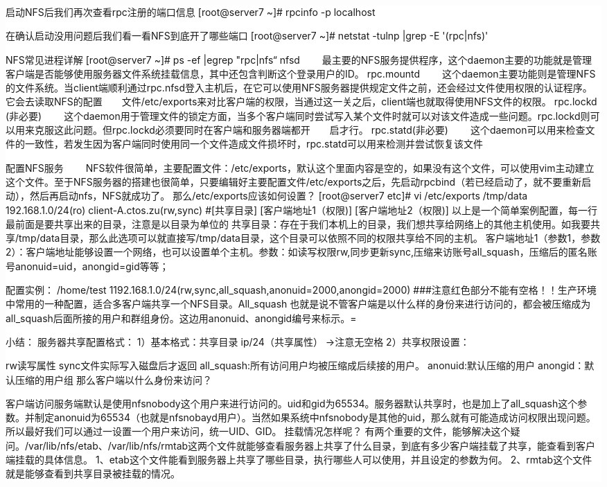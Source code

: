 
启动NFS后我们再次查看rpc注册的端口信息
[root@server7 ~]# rpcinfo -p localhost


在确认启动没用问题后我们看一看NFS到底开了哪些端口
[root@server7 ~]# netstat -tulnp |grep -E '(rpc|nfs)'


NFS常见进程详解
[root@server7 ~]# ps -ef |egrep "rpc|nfs“
nfsd
　　最主要的NFS服务提供程序，这个daemon主要的功能就是管理客户端是否能够使用服务器文件系统挂载信息，其中还包含判断这个登录用户的ID。
  rpc.mountd
　　这个daemon主要功能则是管理NFS的文件系统。当client端顺利通过rpc.nfsd登入主机后，在它可以使用NFS服务器提供规定文件之前，还会经过文件使用权限的认证程序。它会去读取NFS的配置　　文件/etc/exports来对比客户端的权限，当通过这一关之后，client端也就取得使用NFS文件的权限。
  rpc.lockd (非必要)
　　这个daemon用于管理文件的锁定方面，当多个客户端同时尝试写入某个文件时就可以对该文件造成一些问题。rpc.lockd则可以用来克服这此问题。但rpc.lockd必须要同时在客户端和服务器端都开　　启才行。
 rpc.statd(非必要)
　　这个daemon可以用来检查文件的一致性，若发生因为客户端同时使用同一个文件造成文件损坏时，rpc.statd可以用来检测并尝试恢复该文件


配置NFS服务
　　NFS软件很简单，主要配置文件：/etc/exports，默认这个里面内容是空的，如果没有这个文件，可以使用vim主动建立这个文件。至于NFS服务器的搭建也很简单，只要编辑好主要配置文件/etc/exports之后，先启动rpcbind（若已经启动了，就不要重新启动），然后再启动nfs，NFS就成功了。
     那么/etc/exports应该如何设置？
[root@server7 etc]# vi /etc/exports
/tmp/data      192.168.1.0/24(ro)          client-A.ctos.zu(rw,sync)
#[共享目录]   [客户端地址1（权限)]        [客户端地址2（权限)]
以上是一个简单案例配置，每一行最前面是要共享出来的目录，注意是以目录为单位的
共享目录：存在于我们本机上的目录，我们想共享给网络上的其他主机使用。如我要共享/tmp/data目录，那么此选项可以就直接写/tmp/data目录，这个目录可以依照不同的权限共享给不同的主机。
客户端地址1（参数1，参数2）：客户端地址能够设置一个网络，也可以设置单个主机。参数：如读写权限rw,同步更新sync,压缩来访账号all_squash，压缩后的匿名账号anonuid=uid，anongid=gid等等；

配置实例：
/home/test  1192.168.1.0/24(rw,sync,all_squash,anonuid=2000,anongid=2000)
###注意红色部分不能有空格！！生产环境中常用的一种配置，适合多客户端共享一个NFS目录。All_squash 也就是说不管客户端是以什么样的身份来进行访问的，都会被压缩成为all_squash后面所接的用户和群组身份。这边用anonuid、anongid编号来标示。=


小结：
服务器共享配置格式：
1）基本格式：共享目录 ip/24（共享属性）  ->注意无空格
2）共享权限设置：

rw读写属性
sync文件实际写入磁盘后才返回
all_squash:所有访问用户均被压缩成后续接的用户。
anonuid:默认压缩的用户
anongid：默认压缩的用户组
那么客户端以什么身份来访问？

客户端访问服务端默认是使用nfsnobody这个用户来进行访问的。uid和gid为65534。服务器默认共享时，也是加上了all_squash这个参数。并制定anonuid为65534（也就是nfsnobayd用户）。当然如果系统中nfsnobody是其他的uid，那么就有可能造成访问权限出现问题。所以最好我们可以通过一设置一个用户来访问，统一UID、GID。
挂载情况怎样呢？
有两个重要的文件，能够解决这个疑问。/var/lib/nfs/etab、/var/lib/nfs/rmtab这两个文件就能够查看服务器上共享了什么目录，到底有多少客户端挂载了共享，能查看到客户端挂载的具体信息。
1、etab这个文件能看到服务器上共享了哪些目录，执行哪些人可以使用，并且设定的参数为何。
2、rmtab这个文件就是能够查看到共享目录被挂载的情况。

